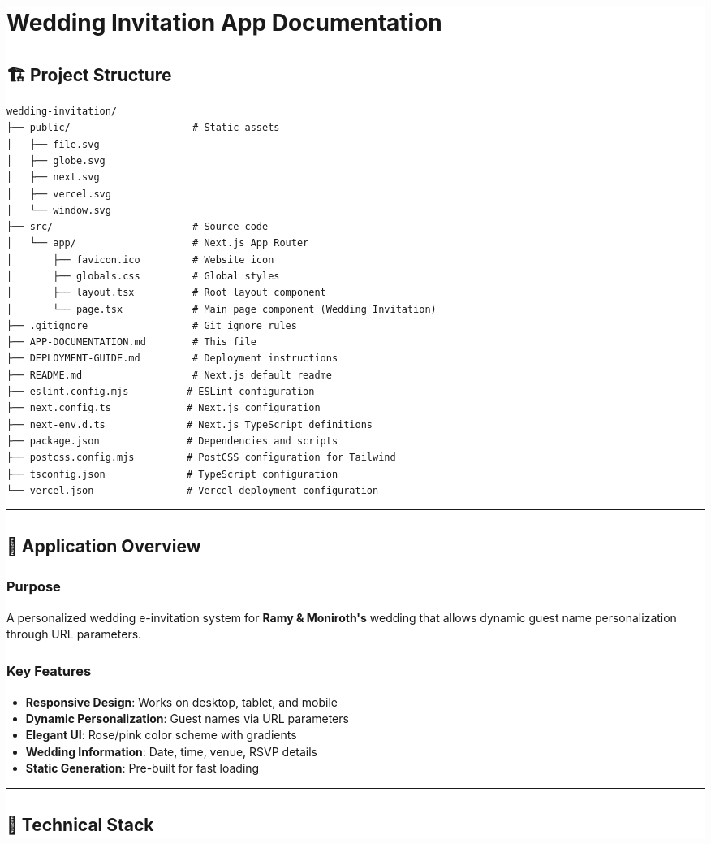 # Wedding Invitation App Documentation

## 🏗️ Project Structure

```
wedding-invitation/
├── public/                     # Static assets
│   ├── file.svg
│   ├── globe.svg
│   ├── next.svg
│   ├── vercel.svg
│   └── window.svg
├── src/                        # Source code
│   └── app/                    # Next.js App Router
│       ├── favicon.ico         # Website icon
│       ├── globals.css         # Global styles
│       ├── layout.tsx          # Root layout component
│       └── page.tsx            # Main page component (Wedding Invitation)
├── .gitignore                  # Git ignore rules
├── APP-DOCUMENTATION.md        # This file
├── DEPLOYMENT-GUIDE.md         # Deployment instructions
├── README.md                   # Next.js default readme
├── eslint.config.mjs          # ESLint configuration
├── next.config.ts             # Next.js configuration
├── next-env.d.ts              # Next.js TypeScript definitions
├── package.json               # Dependencies and scripts
├── postcss.config.mjs         # PostCSS configuration for Tailwind
├── tsconfig.json              # TypeScript configuration
└── vercel.json                # Vercel deployment configuration
```

---

## 📱 Application Overview

### Purpose
A personalized wedding e-invitation system for **Ramy & Moniroth's** wedding that allows dynamic guest name personalization through URL parameters.

### Key Features
- **Responsive Design**: Works on desktop, tablet, and mobile
- **Dynamic Personalization**: Guest names via URL parameters
- **Elegant UI**: Rose/pink color scheme with gradients
- **Wedding Information**: Date, time, venue, RSVP details
- **Static Generation**: Pre-built for fast loading

---

## 🔧 Technical Stack
